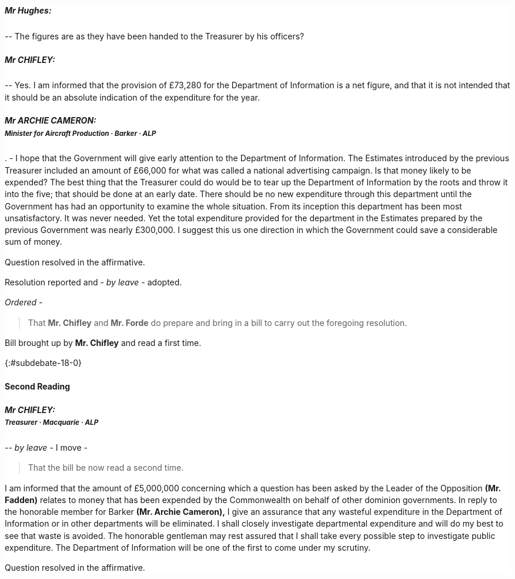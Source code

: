 ##### Mr Hughes:

--  The figures are as they have been handed to the Treasurer by his officers? 

##### Mr CHIFLEY:

-- Yes. I am informed that the provision of £73,280 for the Department of Information is a net figure, and that it is not intended that it should be an absolute indication of the expenditure for the year. 

##### Mr ARCHIE CAMERON:<br><small class="text-muted">Minister for Aircraft Production &middot; Barker &middot; ALP</small>

.   -  I hope that the Government will give early attention to the Department of Information. The Estimates introduced by the previous Treasurer included an amount of £66,000 for what was called a national advertising campaign. Is that money likely to be expended? The best thing that the Treasurer could do would be to tear up the Department of Information by the roots and throw it into the five; that should be done at an early date. There should be no new expenditure through this department until the Government has had an opportunity to examine the whole situation. From its inception this department has been most unsatisfactory. It was never needed. Yet the total expenditure provided for the department in the Estimates prepared by the previous Government was nearly £300,000. I suggest this us one direction in which the Government could save a considerable sum of money. 

Question resolved in the affirmative. 

Resolution reported and -  *by leave -*  adopted. 


 *Ordered -* 


  >That  **Mr. Chifley**  and  **Mr. Forde**  do prepare and bring in a bill to carry out the foregoing resolution. 

Bill brought up by  **Mr. Chifley**  and read a first time. 

{:#subdebate-18-0}
#### Second Reading

##### Mr CHIFLEY:<br><small class="text-muted">Treasurer &middot; Macquarie &middot; ALP</small>

--  *by leave*  - I move - 

  >That the bill be now read a second time. 

I am informed that the amount of £5,000,000 concerning which a question has been asked by the Leader of the Opposition  **(Mr. Fadden)**  relates to money that has been expended by the Commonwealth on behalf of other dominion governments. In reply to the honorable member for Barker  **(Mr. Archie Cameron),**  I give an assurance that any wasteful expenditure in the Department of Information or in other departments will be eliminated. I shall closely investigate departmental expenditure and will do my best to see that waste is avoided. The honorable gentleman may rest assured that I shall take every possible step to investigate public expenditure. The Department of Information will be one of the first to come under my scrutiny. 

Question resolved in the affirmative. 
